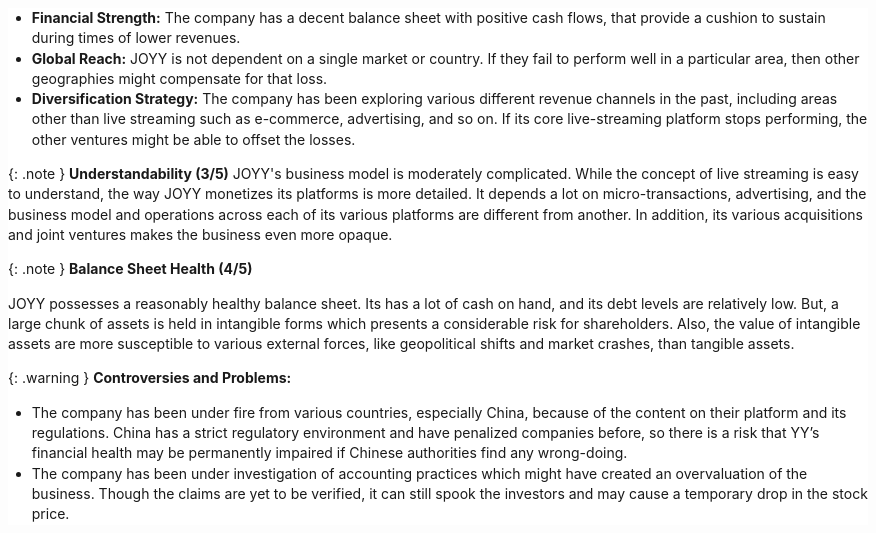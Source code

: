 * **Financial Strength:** The company has a decent balance sheet with positive cash flows, that provide a cushion to sustain during times of lower revenues.
* **Global Reach:** JOYY is not dependent on a single market or country. If they fail to perform well in a particular area, then other geographies might compensate for that loss.
* **Diversification Strategy:** The company has been exploring various different revenue channels in the past, including areas other than live streaming such as e-commerce, advertising, and so on. If its core live-streaming platform stops performing, the other ventures might be able to offset the losses.

{: .note }
**Understandability (3/5)**
JOYY's business model is moderately complicated. While the concept of live streaming is easy to understand, the way JOYY monetizes its platforms is more detailed. It depends a lot on micro-transactions, advertising, and the business model and operations across each of its various platforms are different from another. In addition, its various acquisitions and joint ventures makes the business even more opaque. 

{: .note }
**Balance Sheet Health (4/5)**

JOYY possesses a reasonably healthy balance sheet. Its has a lot of cash on hand, and its debt levels are relatively low. But, a large chunk of assets is held in intangible forms which presents a considerable risk for shareholders. Also, the value of intangible assets are more susceptible to various external forces, like geopolitical shifts and market crashes, than tangible assets.

{: .warning }
**Controversies and Problems:**
  
  - The company has been under fire from various countries, especially China, because of the content on their platform and its regulations. China has a strict regulatory environment and have penalized companies before, so there is a risk that YY’s financial health may be permanently impaired if Chinese authorities find any wrong-doing. 
  - The company has been under investigation of accounting practices which might have created an overvaluation of the business. Though the claims are yet to be verified, it can still spook the investors and may cause a temporary drop in the stock price. 

  
